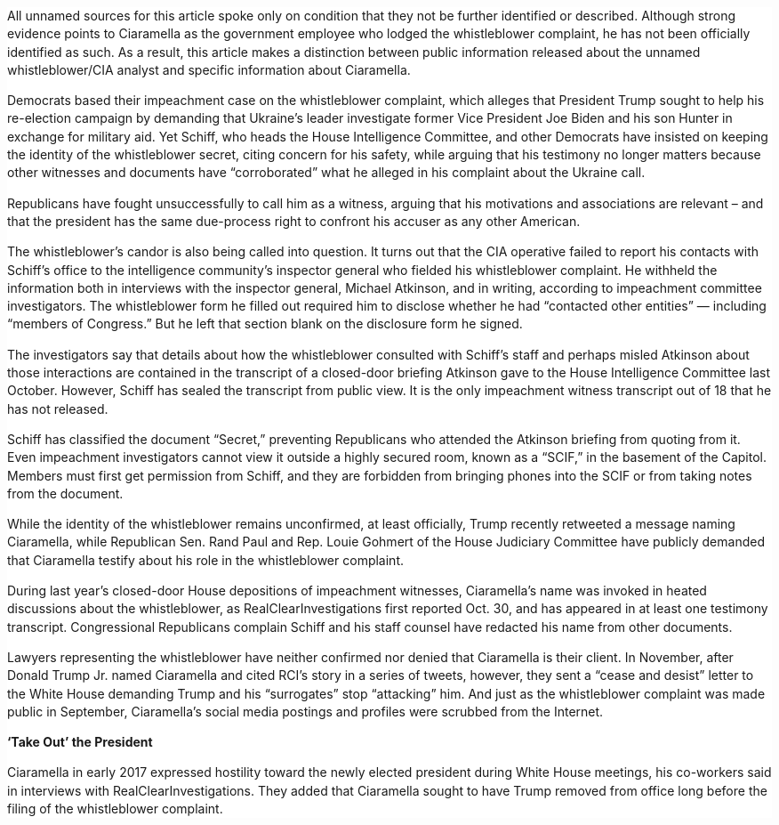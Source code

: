 All unnamed sources for this article spoke only on condition that they not be further identified or described. Although strong evidence points to Ciaramella as the government employee who lodged the whistleblower complaint, he has not been officially identified as such. As a result, this article makes a distinction between public information released about the unnamed whistleblower/CIA analyst and specific information about Ciaramella.

Democrats based their impeachment case on the whistleblower complaint, which alleges that President Trump sought to help his re-election campaign by demanding that Ukraine’s leader investigate former Vice President Joe Biden and his son Hunter in exchange for military aid. Yet Schiff, who heads the House Intelligence Committee, and other Democrats have insisted on keeping the identity of the whistleblower secret, citing concern for his safety, while arguing that his testimony no longer matters because other witnesses and documents have “corroborated” what he alleged in his complaint about the Ukraine call.

Republicans have fought unsuccessfully to call him as a witness, arguing that his motivations and associations are relevant – and that the president has the same due-process right to confront his accuser as any other American.

The whistleblower’s candor is also being called into question. It turns out that the CIA operative failed to report his contacts with Schiff’s office to the intelligence community’s inspector general who fielded his whistleblower complaint. He withheld the information both in interviews with the inspector general, Michael Atkinson, and in writing, according to impeachment committee investigators. The whistleblower form he filled out required him to disclose whether he had “contacted other entities” — including “members of Congress.” But he left that section blank on the disclosure form he signed.

The investigators say that details about how the whistleblower consulted with Schiff’s staff and perhaps misled Atkinson about those interactions are contained in the transcript of a closed-door briefing Atkinson gave to the House Intelligence Committee last October. However, Schiff has sealed the transcript from public view. It is the only impeachment witness transcript out of 18 that he has not released.

Schiff has classified the document “Secret,” preventing Republicans who attended the Atkinson briefing from quoting from it. Even impeachment investigators cannot view it outside a highly secured room, known as a “SCIF,” in the basement of the Capitol. Members must first get permission from Schiff, and they are forbidden from bringing phones into the SCIF or from taking notes from the document.

While the identity of the whistleblower remains unconfirmed, at least officially, Trump recently retweeted a message naming Ciaramella, while Republican Sen. Rand Paul and Rep. Louie Gohmert of the House Judiciary Committee have publicly demanded that Ciaramella testify about his role in the whistleblower complaint.

During last year’s closed-door House depositions of impeachment witnesses, Ciaramella’s name was invoked in heated discussions about the whistleblower, as RealClearInvestigations first reported Oct. 30, and has appeared in at least one testimony transcript. Congressional Republicans complain Schiff and his staff counsel have redacted his name from other documents.

Lawyers representing the whistleblower have neither confirmed nor denied that Ciaramella is their client. In November, after Donald Trump Jr. named Ciaramella and cited RCI’s story in a series of tweets, however, they sent a “cease and desist” letter to the White House demanding Trump and his “surrogates” stop “attacking” him. And just as the whistleblower complaint was made public in September, Ciaramella’s social media postings and profiles were scrubbed from the Internet.

**‘Take Out’ the President**

Ciaramella in early 2017 expressed hostility toward the newly elected president during White House meetings, his co-workers said in interviews with RealClearInvestigations. They added that Ciaramella sought to have Trump removed from office long before the filing of the whistleblower complaint.
